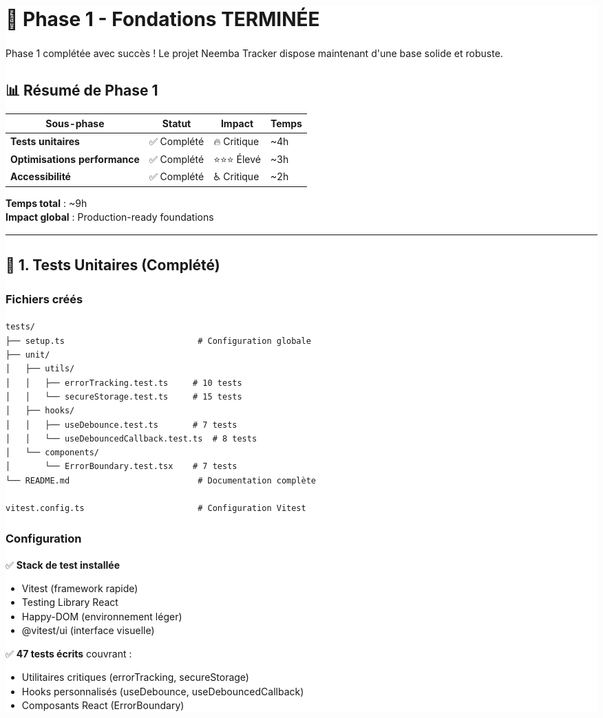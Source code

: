 # 🎉 Phase 1 - Fondations TERMINÉE

Phase 1 complétée avec succès ! Le projet Neemba Tracker dispose maintenant d'une base solide et robuste.

## 📊 Résumé de Phase 1

| Sous-phase | Statut | Impact | Temps |
|------------|--------|--------|-------|
| **Tests unitaires** | ✅ Complété | 🔥 Critique | ~4h |
| **Optimisations performance** | ✅ Complété | ⭐⭐⭐ Élevé | ~3h |
| **Accessibilité** | ✅ Complété | ♿ Critique | ~2h |

**Temps total** : ~9h  
**Impact global** : Production-ready foundations

---

## 🧪 1. Tests Unitaires (Complété)

### Fichiers créés

```
tests/
├── setup.ts                           # Configuration globale
├── unit/
│   ├── utils/
│   │   ├── errorTracking.test.ts     # 10 tests
│   │   └── secureStorage.test.ts     # 15 tests
│   ├── hooks/
│   │   ├── useDebounce.test.ts       # 7 tests
│   │   └── useDebouncedCallback.test.ts  # 8 tests
│   └── components/
│       └── ErrorBoundary.test.tsx    # 7 tests
└── README.md                          # Documentation complète

vitest.config.ts                       # Configuration Vitest
```

### Configuration

✅ **Stack de test installée**
- Vitest (framework rapide)
- Testing Library React
- Happy-DOM (environnement léger)
- @vitest/ui (interface visuelle)

✅ **47 tests écrits** couvrant :
- Utilitaires critiques (errorTracking, secureStorage)
- Hooks personnalisés (useDebounce, useDebouncedCallback)
- Composants React (ErrorBoundary)

